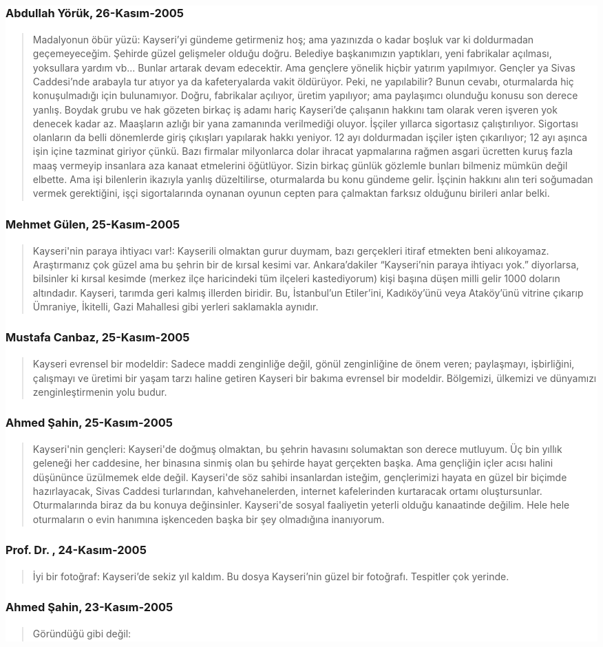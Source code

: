 ### Abdullah Yörük, 26-Kasım-2005
> Madalyonun öbür yüzü: 
> Kayseri’yi gündeme getirmeniz hoş; ama yazınızda o kadar boşluk var ki doldurmadan geçemeyeceğim. Şehirde güzel gelişmeler olduğu doğru. Belediye başkanımızın yaptıkları, yeni fabrikalar açılması, yoksullara yardım vb... Bunlar artarak devam edecektir. Ama gençlere yönelik hiçbir yatırım yapılmıyor. Gençler ya Sivas Caddesi’nde arabayla tur atıyor ya da kafeteryalarda vakit öldürüyor. Peki, ne yapılabilir? Bunun cevabı, oturmalarda hiç konuşulmadığı için bulunamıyor. Doğru, fabrikalar açılıyor, üretim yapılıyor; ama paylaşımcı olunduğu konusu son derece yanlış. Boydak grubu ve hak gözeten birkaç iş adamı hariç Kayseri’de çalışanın hakkını tam olarak veren işveren yok denecek kadar az. Maaşların azlığı bir yana zamanında verilmediği oluyor. İşçiler yıllarca sigortasız çalıştırılıyor. Sigortası olanların da belli dönemlerde giriş çıkışları yapılarak hakkı yeniyor. 12 ayı doldurmadan işçiler işten çıkarılıyor; 12 ayı aşınca işin içine tazminat giriyor çünkü. Bazı firmalar milyonlarca dolar ihracat yapmalarına rağmen asgari ücretten kuruş fazla maaş vermeyip insanlara aza kanaat etmelerini öğütlüyor. Sizin birkaç günlük gözlemle bunları bilmeniz mümkün değil elbette. Ama işi bilenlerin ikazıyla yanlış düzeltilirse, oturmalarda bu konu gündeme gelir. İşçinin hakkını alın teri soğumadan vermek gerektiğini, işçi sigortalarında oynanan oyunun cepten para çalmaktan farksız olduğunu birileri anlar belki.

### Mehmet Gülen, 25-Kasım-2005
> Kayseri'nin paraya ihtiyacı var!: 
> Kayserili olmaktan gurur duymam, bazı gerçekleri itiraf etmekten beni alıkoyamaz. Araştırmanız çok güzel ama bu şehrin bir de kırsal kesimi var. Ankara’dakiler “Kayseri’nin paraya ihtiyacı yok.” diyorlarsa, bilsinler ki kırsal kesimde (merkez ilçe haricindeki tüm ilçeleri kastediyorum) kişi başına düşen milli gelir 1000 doların altındadır. Kayseri, tarımda geri kalmış illerden biridir. Bu, İstanbul’un Etiler’ini, Kadıköy’ünü veya Ataköy’ünü vitrine çıkarıp Ümraniye, İkitelli, Gazi Mahallesi gibi yerleri saklamakla aynıdır.

### Mustafa Canbaz, 25-Kasım-2005
> Kayseri evrensel bir modeldir: 
> Sadece maddi zenginliğe değil, gönül zenginliğine de önem veren; paylaşmayı, işbirliğini, çalışmayı ve üretimi bir yaşam tarzı haline getiren Kayseri bir bakıma evrensel bir modeldir. Bölgemizi, ülkemizi ve dünyamızı zenginleştirmenin yolu budur.

### Ahmed Şahin, 25-Kasım-2005
> Kayseri'nin gençleri: 
> Kayseri'de doğmuş olmaktan, bu şehrin havasını solumaktan son derece mutluyum. Üç bin yıllık geleneği her caddesine, her binasına sinmiş olan bu şehirde hayat gerçekten başka. Ama gençliğin içler acısı halini düşününce üzülmemek elde değil. Kayseri'de söz sahibi insanlardan isteğim, gençlerimizi hayata en güzel bir biçimde hazırlayacak, Sivas Caddesi turlarından, kahvehanelerden, internet kafelerinden kurtaracak ortamı oluştursunlar. Oturmalarında biraz da bu konuya değinsinler. Kayseri'de sosyal faaliyetin yeterli olduğu kanaatinde değilim. Hele hele oturmaların o evin hanımına işkenceden başka bir şey olmadığına inanıyorum.

### Prof. Dr. , 24-Kasım-2005
> İyi bir fotoğraf: 
> Kayseri’de sekiz yıl kaldım. Bu dosya Kayseri’nin güzel bir fotoğrafı. Tespitler çok yerinde.

### Ahmed Şahin, 23-Kasım-2005
> Göründüğü gibi değil: 